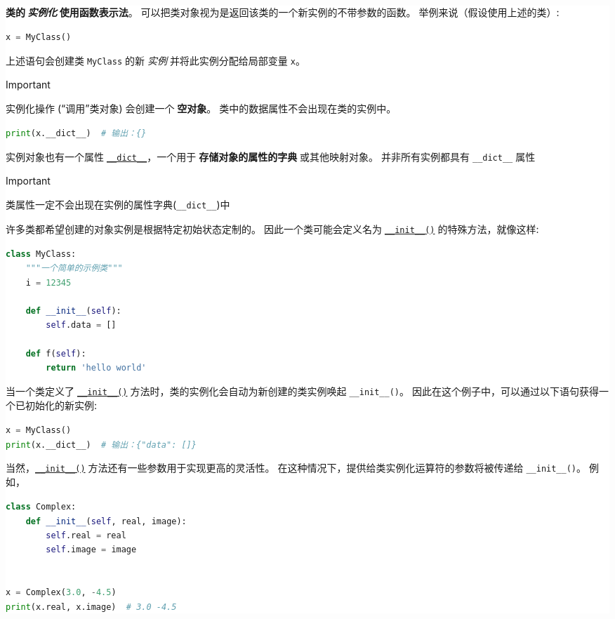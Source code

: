 **类的 _实例化_ 使用函数表示法**。 可以把类对象视为是返回该类的一个新实例的不带参数的函数。 举例来说（假设使用上述的类）:

```python
x = MyClass()
```

上述语句会创建类 `MyClass` 的新 _实例_ 并将此实例分配给局部变量 `x`。

> [!important] 
> 
> 实例化操作 (“调用”类对象) 会创建一个 **空对象**。 类中的数据属性不会出现在类的实例中。
>

```python
print(x.__dict__)  # 输出：{}
```

实例对象也有一个属性 [`__dict__`](https://docs.python.org/zh-cn/3.13/reference/datamodel.html#object.__dict__)，一个用于 **存储对象的属性的字典** 或其他映射对象。 并非所有实例都具有 `__dict__` 属性

> [!important] 
> 
> 类属性一定不会出现在实例的属性字典(`__dict__`)中
> 

许多类都希望创建的对象实例是根据特定初始状态定制的。 因此一个类可能会定义名为 [`__init__()`](https://docs.python.org/zh-cn/3.13/reference/datamodel.html#object.__init__ "object.__init__") 的特殊方法，就像这样:

```python
class MyClass:
    """一个简单的示例类"""
    i = 12345

    def __init__(self):
        self.data = []

    def f(self):
        return 'hello world'
```

当一个类定义了 [`__init__()`](https://docs.python.org/zh-cn/3.13/reference/datamodel.html#object.__init__ "object.__init__") 方法时，类的实例化会自动为新创建的类实例唤起 `__init__()`。 因此在这个例子中，可以通过以下语句获得一个已初始化的新实例:

```python
x = MyClass()
print(x.__dict__)  # 输出：{"data": []}
```

当然，[`__init__()`](https://docs.python.org/zh-cn/3.13/reference/datamodel.html#object.__init__ "object.__init__") 方法还有一些参数用于实现更高的灵活性。 在这种情况下，提供给类实例化运算符的参数将被传递给 `__init__()`。 例如，

```python
class Complex:
    def __init__(self, real, image):
        self.real = real
        self.image = image


x = Complex(3.0, -4.5)
print(x.real, x.image)  # 3.0 -4.5
```
